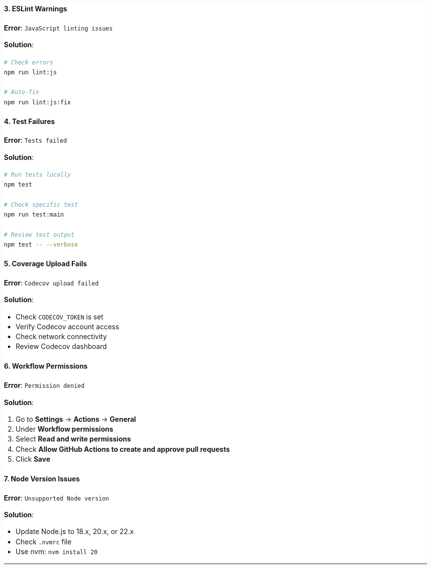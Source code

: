 #### 3. ESLint Warnings

**Error**: `JavaScript linting issues`

**Solution**:
```bash
# Check errors
npm run lint:js

# Auto-fix
npm run lint:js:fix
```

#### 4. Test Failures

**Error**: `Tests failed`

**Solution**:
```bash
# Run tests locally
npm test

# Check specific test
npm run test:main

# Review test output
npm test -- --verbose
```

#### 5. Coverage Upload Fails

**Error**: `Codecov upload failed`

**Solution**:
- Check `CODECOV_TOKEN` is set
- Verify Codecov account access
- Check network connectivity
- Review Codecov dashboard

#### 6. Workflow Permissions

**Error**: `Permission denied`

**Solution**:
1. Go to **Settings** → **Actions** → **General**
2. Under **Workflow permissions**
3. Select **Read and write permissions**
4. Check **Allow GitHub Actions to create and approve pull requests**
5. Click **Save**

#### 7. Node Version Issues

**Error**: `Unsupported Node version`

**Solution**:
- Update Node.js to 18.x, 20.x, or 22.x
- Check `.nvmrc` file
- Use nvm: `nvm install 20`

---